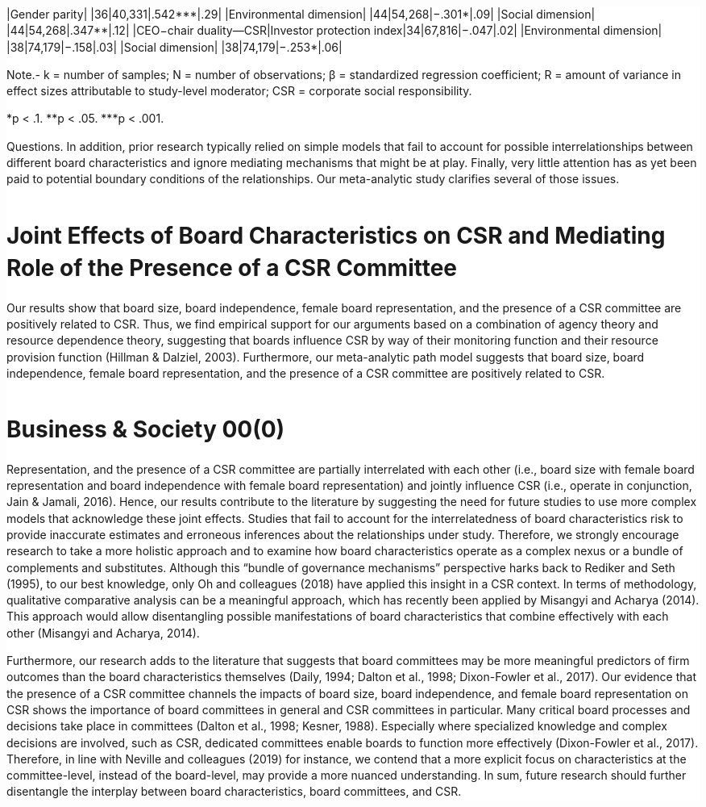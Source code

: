 |Gender parity| |36|40,331|.542***|.29|
|Environmental dimension| |44|54,268|−.301*|.09|
|Social dimension| |44|54,268|.347**|.12|
|CEO−chair duality—CSR|Investor protection index|34|67,816|−.047|.02|
|Environmental dimension| |38|74,179|−.158|.03|
|Social dimension| |38|74,179|−.253*|.06|

Note.- k = number of samples; N = number of observations; β = standardized regression coefficient; R = amount of variance in effect sizes attributable to study-level moderator; CSR = corporate social responsibility.

*p < .1. **p < .05. ***p < .001.

Questions. In addition, prior research typically relied on simple models that fail to account for possible interrelationships between different board characteristics and ignore mediating mechanisms that might be at play. Finally, very little attention has as yet been paid to potential boundary conditions of the relationships. Our meta-analytic study clarifies several of those issues.

# Joint Effects of Board Characteristics on CSR and Mediating Role of the Presence of a CSR Committee

Our results show that board size, board independence, female board representation, and the presence of a CSR committee are positively related to CSR. Thus, we find empirical support for our arguments based on a combination of agency theory and resource dependence theory, suggesting that boards influence CSR by way of their monitoring function and their resource provision function (Hillman & Dalziel, 2003). Furthermore, our meta-analytic path model suggests that board size, board independence, female board representation, and the presence of a CSR committee are positively related to CSR.

# Business & Society 00(0)

Representation, and the presence of a CSR committee are partially interrelated with each other (i.e., board size with female board representation and board independence with female board representation) and jointly influence CSR (i.e., operate in conjunction, Jain & Jamali, 2016). Hence, our results contribute to the literature by suggesting the need for future studies to use more complex models that acknowledge these joint effects. Studies that fail to account for the interrelatedness of board characteristics risk to provide inaccurate estimates and erroneous inferences about the relationships under study. Therefore, we strongly encourage research to take a more holistic approach and to examine how board characteristics operate as a complex nexus or a bundle of complements and substitutes. Although this “bundle of governance mechanisms” perspective harks back to Rediker and Seth (1995), to our best knowledge, only Oh and colleagues (2018) have applied this insight in a CSR context. In terms of methodology, qualitative comparative analysis can be a meaningful approach, which has recently been applied by Misangyi and Acharya (2014). This approach would allow disentangling possible manifestations of board characteristics that combine effectively with each other (Misangyi and Acharya, 2014).

Furthermore, our research adds to the literature that suggests that board committees may be more meaningful predictors of firm outcomes than the board characteristics themselves (Daily, 1994; Dalton et al., 1998; Dixon-Fowler et al., 2017). Our evidence that the presence of a CSR committee channels the impacts of board size, board independence, and female board representation on CSR shows the importance of board committees in general and CSR committees in particular. Many critical board processes and decisions take place in committees (Dalton et al., 1998; Kesner, 1988). Especially where specialized knowledge and complex decisions are involved, such as CSR, dedicated committees enable boards to function more effectively (Dixon-Fowler et al., 2017). Therefore, in line with Neville and colleagues (2019) for instance, we contend that a more explicit focus on characteristics at the committee-level, instead of the board-level, may provide a more nuanced understanding. In sum, future research should further disentangle the interplay between board characteristics, board committees, and CSR.
